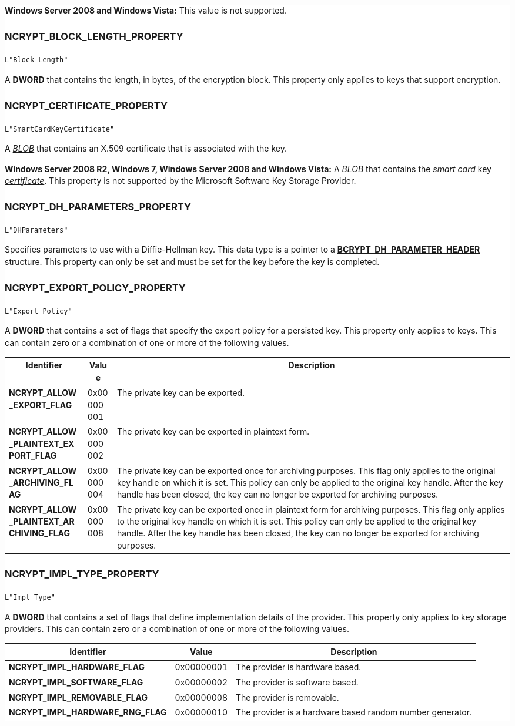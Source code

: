 **Windows Server 2008 and Windows Vista:** This value is not supported.

### NCRYPT\_BLOCK\_LENGTH\_PROPERTY

`L"Block Length"`

A **DWORD** that contains the length, in bytes, of the encryption block. This property only applies to keys that support encryption.

### NCRYPT\_CERTIFICATE\_PROPERTY

`L"SmartCardKeyCertificate"`

A [*BLOB*](/windows/win32/SecGloss/b-gly) that contains an X.509 certificate that is associated with the key.

**Windows Server 2008 R2, Windows 7, Windows Server 2008 and Windows Vista:** A [*BLOB*](/windows/win32/SecGloss/b-gly) that contains the [*smart card*](/windows/win32/SecGloss/s-gly) key [*certificate*](/windows/win32/SecGloss/c-gly). This property is not supported by the Microsoft Software Key Storage Provider.

### NCRYPT\_DH\_PARAMETERS\_PROPERTY

`L"DHParameters"`

Specifies parameters to use with a Diffie-Hellman key. This data type is a pointer to a [**BCRYPT\_DH\_PARAMETER\_HEADER**](/windows/win32/api/Bcrypt/ns-bcrypt-bcrypt_dh_parameter_header) structure. This property can only be set and must be set for the key before the key is completed.

### NCRYPT\_EXPORT\_POLICY\_PROPERTY

`L"Export Policy"`

A **DWORD** that contains a set of flags that specify the export policy for a persisted key. This property only applies to keys. This can contain zero or a combination of one or more of the following values.

| Identifier | Value | Description |
|------------|------------|------------|
| **NCRYPT\_ALLOW\_EXPORT\_FLAG** | 0x00000001 | The private key can be exported. |
| **NCRYPT\_ALLOW\_PLAINTEXT\_EXPORT\_FLAG** | 0x00000002 | The private key can be exported in plaintext form. |
| **NCRYPT\_ALLOW\_ARCHIVING\_FLAG** | 0x00000004 | The private key can be exported once for archiving purposes. This flag only applies to the original key handle on which it is set. This policy can only be applied to the original key handle. After the key handle has been closed, the key can no longer be exported for archiving purposes. |
| **NCRYPT\_ALLOW\_PLAINTEXT\_ARCHIVING\_FLAG** | 0x00000008 | The private key can be exported once in plaintext form for archiving purposes. This flag only applies to the original key handle on which it is set. This policy can only be applied to the original key handle. After the key handle has been closed, the key can no longer be exported for archiving purposes. |

### NCRYPT\_IMPL\_TYPE\_PROPERTY

`L"Impl Type"`

A **DWORD** that contains a set of flags that define implementation details of the provider. This property only applies to key storage providers. This can contain zero or a combination of one or more of the following values.

| Identifier                            | Value      | Description                                               |
|---------------------------------------|------------|-----------------------------------------------------------|
| **NCRYPT\_IMPL\_HARDWARE\_FLAG**      | 0x00000001 | The provider is hardware based.                           |
| **NCRYPT\_IMPL\_SOFTWARE\_FLAG**      | 0x00000002 | The provider is software based.                           |
| **NCRYPT\_IMPL\_REMOVABLE\_FLAG**     | 0x00000008 | The provider is removable.                                |
| **NCRYPT\_IMPL\_HARDWARE\_RNG\_FLAG** | 0x00000010 | The provider is a hardware based random number generator. |
